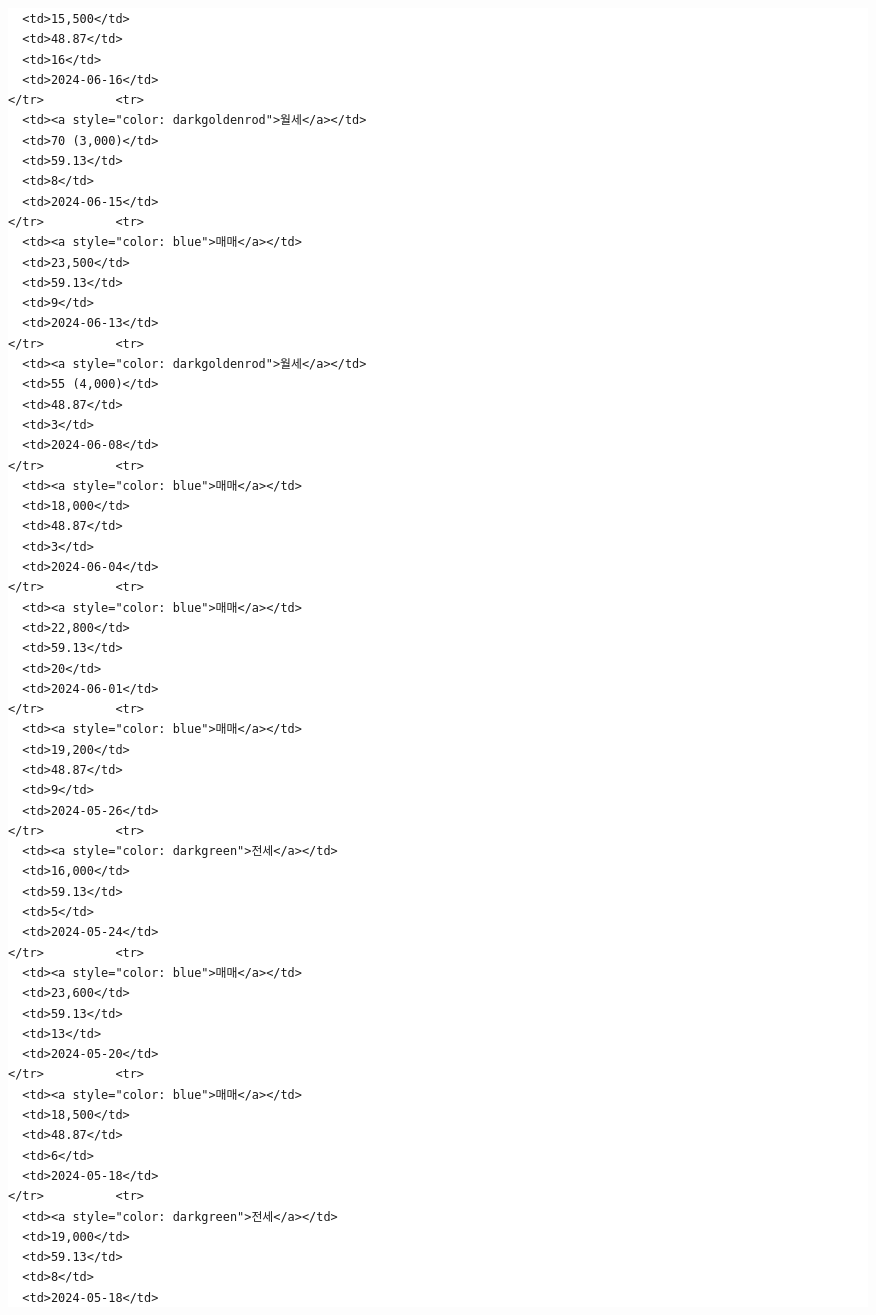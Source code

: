       <td>15,500</td>
      <td>48.87</td>
      <td>16</td>
      <td>2024-06-16</td>
    </tr>          <tr>
      <td><a style="color: darkgoldenrod">월세</a></td>
      <td>70 (3,000)</td>
      <td>59.13</td>
      <td>8</td>
      <td>2024-06-15</td>
    </tr>          <tr>
      <td><a style="color: blue">매매</a></td>
      <td>23,500</td>
      <td>59.13</td>
      <td>9</td>
      <td>2024-06-13</td>
    </tr>          <tr>
      <td><a style="color: darkgoldenrod">월세</a></td>
      <td>55 (4,000)</td>
      <td>48.87</td>
      <td>3</td>
      <td>2024-06-08</td>
    </tr>          <tr>
      <td><a style="color: blue">매매</a></td>
      <td>18,000</td>
      <td>48.87</td>
      <td>3</td>
      <td>2024-06-04</td>
    </tr>          <tr>
      <td><a style="color: blue">매매</a></td>
      <td>22,800</td>
      <td>59.13</td>
      <td>20</td>
      <td>2024-06-01</td>
    </tr>          <tr>
      <td><a style="color: blue">매매</a></td>
      <td>19,200</td>
      <td>48.87</td>
      <td>9</td>
      <td>2024-05-26</td>
    </tr>          <tr>
      <td><a style="color: darkgreen">전세</a></td>
      <td>16,000</td>
      <td>59.13</td>
      <td>5</td>
      <td>2024-05-24</td>
    </tr>          <tr>
      <td><a style="color: blue">매매</a></td>
      <td>23,600</td>
      <td>59.13</td>
      <td>13</td>
      <td>2024-05-20</td>
    </tr>          <tr>
      <td><a style="color: blue">매매</a></td>
      <td>18,500</td>
      <td>48.87</td>
      <td>6</td>
      <td>2024-05-18</td>
    </tr>          <tr>
      <td><a style="color: darkgreen">전세</a></td>
      <td>19,000</td>
      <td>59.13</td>
      <td>8</td>
      <td>2024-05-18</td>